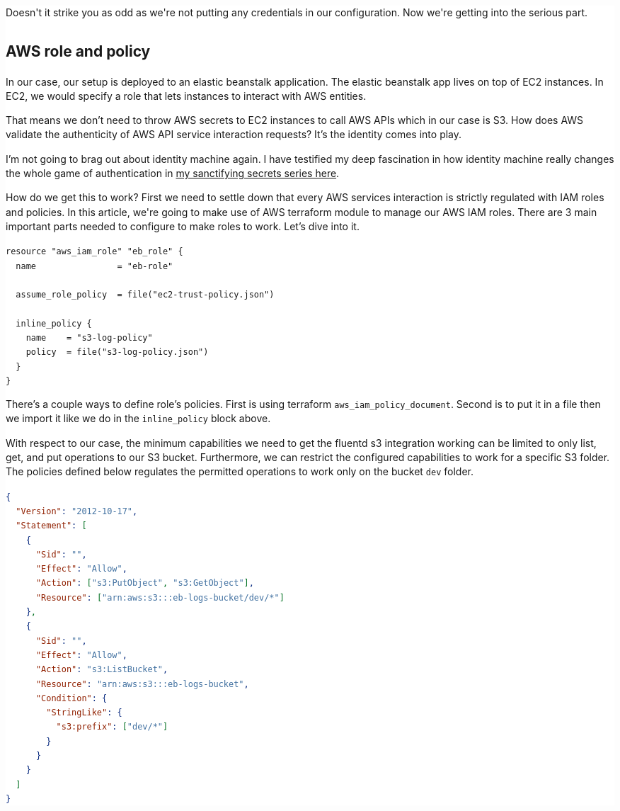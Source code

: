 Doesn't it strike you as odd as we're not putting any credentials in our configuration. Now we're getting into the serious part.

## AWS role and policy

In our case, our setup is deployed to an elastic beanstalk application. The elastic beanstalk app lives on top of EC2 instances. In EC2, we would specify a role that lets instances to interact with AWS entities.

That means we don’t need to throw AWS secrets to EC2 instances to call AWS APIs which in our case is S3. How does AWS validate the authenticity of AWS API service interaction requests? It’s the identity comes into play.

I’m not going to brag out about identity machine again. I have testified my deep fascination in how identity machine really changes the whole game of authentication in [my sanctifying secrets series here](https://www.guruhhapsara.dev/sanctifying-secrets-pt-2).

How do we get this to work? First we need to settle down that every AWS services interaction is strictly regulated with IAM roles and policies. In this article, we're going to make use of AWS terraform module to manage our AWS IAM roles. There are 3 main important parts needed to configure to make roles to work. Let’s dive into it.

```hcl
resource "aws_iam_role" "eb_role" {
  name                = "eb-role"

  assume_role_policy  = file("ec2-trust-policy.json")

  inline_policy {
    name    = "s3-log-policy"
    policy  = file("s3-log-policy.json")
  }
}
```

There’s a couple ways to define role’s policies. First is using terraform `aws_iam_policy_document`. Second is to put it in a file then we import it like we do in the `inline_policy` block above.

With respect to our case, the minimum capabilities we need to get the fluentd s3 integration working can be limited to only list, get, and put operations to our S3 bucket. Furthermore, we can restrict the configured capabilities to work for a specific S3 folder. The policies defined below regulates the permitted operations to work only on the bucket `dev` folder.

```json
{
  "Version": "2012-10-17",
  "Statement": [
    {
      "Sid": "",
      "Effect": "Allow",
      "Action": ["s3:PutObject", "s3:GetObject"],
      "Resource": ["arn:aws:s3:::eb-logs-bucket/dev/*"]
    },
    {
      "Sid": "",
      "Effect": "Allow",
      "Action": "s3:ListBucket",
      "Resource": "arn:aws:s3:::eb-logs-bucket",
      "Condition": {
        "StringLike": {
          "s3:prefix": ["dev/*"]
        }
      }
    }
  ]
}
```
